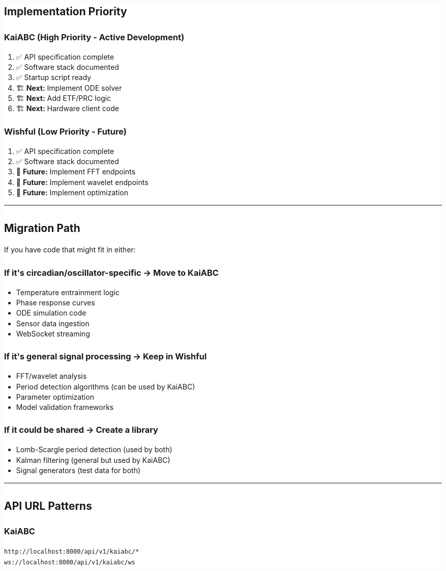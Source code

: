 
## Implementation Priority

### KaiABC (High Priority - Active Development)
1. ✅ API specification complete
2. ✅ Software stack documented
3. ✅ Startup script ready
4. 🏗️ **Next:** Implement ODE solver
5. 🏗️ **Next:** Add ETF/PRC logic
6. 🏗️ **Next:** Hardware client code

### Wishful (Low Priority - Future)
1. ✅ API specification complete
2. ✅ Software stack documented
3. 🔮 **Future:** Implement FFT endpoints
4. 🔮 **Future:** Implement wavelet endpoints
5. 🔮 **Future:** Implement optimization

---

## Migration Path

If you have code that might fit in either:

### If it's circadian/oscillator-specific → Move to KaiABC
- Temperature entrainment logic
- Phase response curves
- ODE simulation code
- Sensor data ingestion
- WebSocket streaming

### If it's general signal processing → Keep in Wishful
- FFT/wavelet analysis
- Period detection algorithms (can be used by KaiABC)
- Parameter optimization
- Model validation frameworks

### If it could be shared → Create a library
- Lomb-Scargle period detection (used by both)
- Kalman filtering (general but used by KaiABC)
- Signal generators (test data for both)

---

## API URL Patterns

### KaiABC
```
http://localhost:8000/api/v1/kaiabc/*
ws://localhost:8000/api/v1/kaiabc/ws
```
